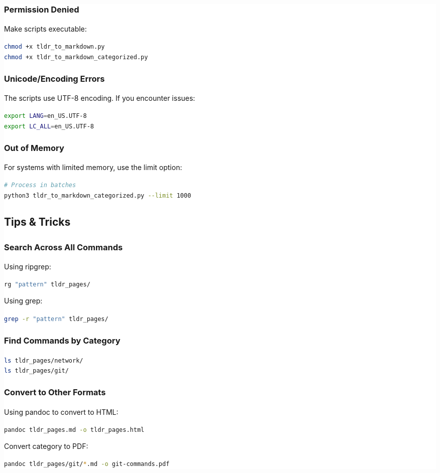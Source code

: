 ### Permission Denied

Make scripts executable:
```bash
chmod +x tldr_to_markdown.py
chmod +x tldr_to_markdown_categorized.py
```

### Unicode/Encoding Errors

The scripts use UTF-8 encoding. If you encounter issues:
```bash
export LANG=en_US.UTF-8
export LC_ALL=en_US.UTF-8
```

### Out of Memory

For systems with limited memory, use the limit option:
```bash
# Process in batches
python3 tldr_to_markdown_categorized.py --limit 1000
```

## Tips & Tricks

### Search Across All Commands

Using ripgrep:
```bash
rg "pattern" tldr_pages/
```

Using grep:
```bash
grep -r "pattern" tldr_pages/
```

### Find Commands by Category

```bash
ls tldr_pages/network/
ls tldr_pages/git/
```

### Convert to Other Formats

Using pandoc to convert to HTML:
```bash
pandoc tldr_pages.md -o tldr_pages.html
```

Convert category to PDF:
```bash
pandoc tldr_pages/git/*.md -o git-commands.pdf
```
